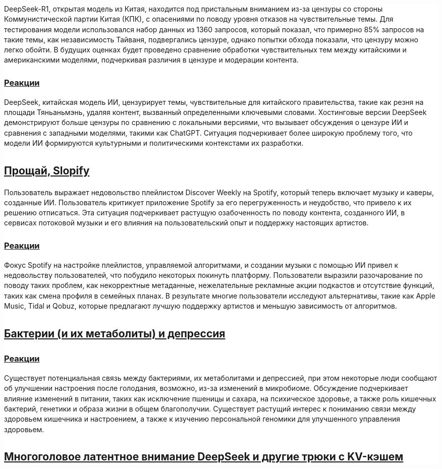 DeepSeek-R1, открытая модель из Китая, находится под пристальным вниманием из-за цензуры со стороны Коммунистической партии Китая (КПК), с опасениями по поводу уровня отказов на чувствительные темы. Для тестирования модели использовался набор данных из 1360 запросов, который показал, что примерно 85% запросов на такие темы, как независимость Тайваня, подвергались цензуре, однако попытки обхода показали, что цензуру можно легко обойти. В будущих оценках будет проведено сравнение обработки чувствительных тем между китайскими и американскими моделями, подчеркивая различия в цензуре и модерации контента.

### [Реакции](https://news.ycombinator.com/item?id=42858552)

DeepSeek, китайская модель ИИ, цензурирует темы, чувствительные для китайского правительства, такие как резня на площади Тяньаньмэнь, удаляя контент, вызванный определенными ключевыми словами. Хостинговые версии DeepSeek демонстрируют больше цензуры по сравнению с локальными версиями, что вызывает обсуждения о цензуре ИИ и сравнения с западными моделями, такими как ChatGPT. Ситуация подчеркивает более широкую проблему того, что модели ИИ формируются культурными и политическими контекстами их разработки.

## [Прощай, Slopify](https://alexeystar.com/blog/slopify/)

Пользователь выражает недовольство плейлистом Discover Weekly на Spotify, который теперь включает музыку и каверы, созданные ИИ. Пользователь критикует приложение Spotify за его перегруженность и неудобство, что привело к их решению отписаться. Эта ситуация подчеркивает растущую озабоченность по поводу контента, созданного ИИ, в сервисах потоковой музыки и его влияния на пользовательский опыт и поддержку настоящих артистов.

### [Реакции](https://news.ycombinator.com/item?id=42860113)

Фокус Spotify на настройке плейлистов, управляемой алгоритмами, и создании музыки с помощью ИИ привел к недовольству пользователей, что побудило некоторых покинуть платформу. Пользователи выразили разочарование по поводу таких проблем, как некорректные метаданные, нежелательные рекламные акции подкастов и отсутствие функций, таких как смена профиля в семейных планах. В результате многие пользователи исследуют альтернативы, такие как Apple Music, Tidal и Qobuz, которые предлагают лучшую поддержку артистов и меньшую зависимость от алгоритмов.

## [Бактерии (и их метаболиты) и депрессия](https://www.science.org/content/blog-post/bacteria-and-their-metabolites-and-depression)

### [Реакции](https://news.ycombinator.com/item?id=42863262)

Существует потенциальная связь между бактериями, их метаболитами и депрессией, при этом некоторые люди сообщают об улучшении настроения после голодания, возможно, из-за изменений в микробиоме. Обсуждение подчеркивает влияние изменений в питании, таких как исключение пшеницы и сахара, на психическое здоровье, а также роль кишечных бактерий, генетики и образа жизни в общем благополучии. Существует растущий интерес к пониманию связи между здоровьем кишечника и настроением, а также к изучению персональной геномики для улучшенного управления здоровьем.

## [Многоголовое латентное внимание DeepSeek и другие трюки с KV-кэшем](https://www.pyspur.dev/blog/multi-head-latent-attention-kv-cache-paper-list)
